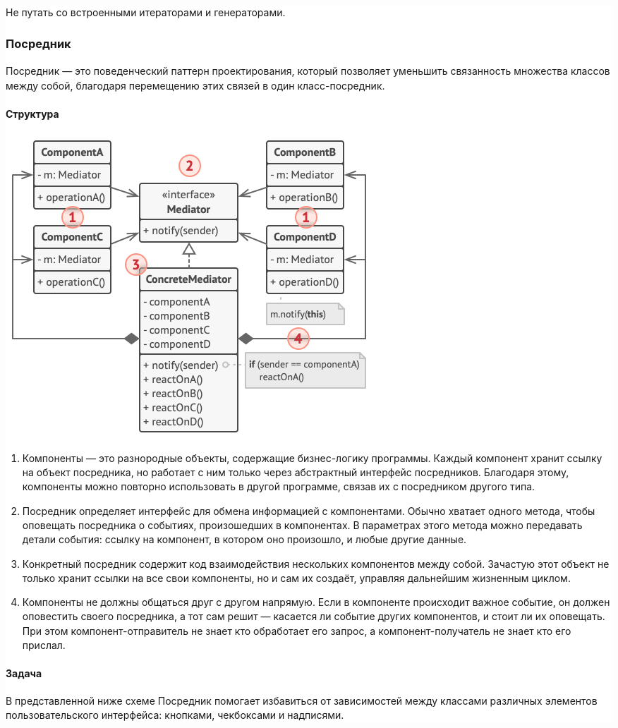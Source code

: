 Не путать со встроенными итераторами и генераторами.

### <a name="mediator"></a> Посредник

Посредник — это поведенческий паттерн проектирования, который позволяет уменьшить связанность множества классов между собой, благодаря перемещению этих связей в один класс-посредник.

#### Структура

![mediator](./img/patterns/mediator.png)

1. Компоненты — это разнородные объекты, содержащие бизнес-логику программы. Каждый компонент хранит ссылку на объект посредника, но работает с ним только через абстрактный интерфейс посредников. Благодаря этому, компоненты можно повторно использовать в другой программе, связав их с посредником другого типа.

2. Посредник определяет интерфейс для обмена информацией с компонентами. Обычно хватает одного метода, чтобы оповещать посредника о событиях, произошедших в компонентах. В параметрах этого метода можно передавать детали события: ссылку на компонент, в котором оно произошло, и любые другие данные.

3. Конкретный посредник содержит код взаимодействия нескольких компонентов между собой. Зачастую этот объект не только хранит ссылки на все свои компоненты, но и сам их создаёт, управляя дальнейшим жизненным циклом.

4. Компоненты не должны общаться друг с другом напрямую. Если в компоненте происходит важное событие, он должен оповестить своего посредника, а тот сам решит — касается ли событие других компонентов, и стоит ли их оповещать. При этом компонент-отправитель не знает кто обработает его запрос, а компонент-получатель не знает кто его прислал.

#### Задача

В представленной ниже схеме Посредник помогает избавиться от зависимостей между классами различных элементов пользовательского интерфейса: кнопками, чекбоксами и надписями.
